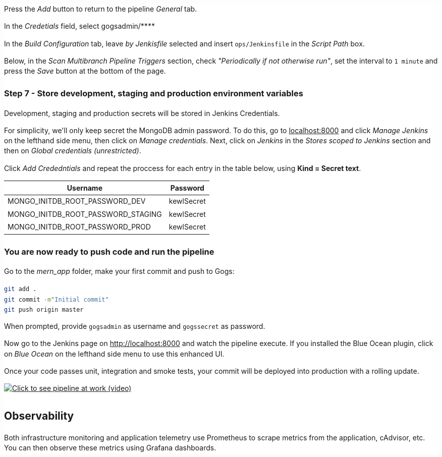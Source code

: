 Press the *Add* button to return to the pipeline *General* tab.

In the *Credetials* field, select gogsadmin/****

In the *Build Configuration* tab, leave *by Jenkisfile* selected and insert `ops/Jenkinsfile` in the *Script Path* box.

Below, in the *Scan Multibranch Pipeline Triggers* section, check *"Periodically if not otherwise run"*, set the interval to `1 minute` and press the *Save* button at the bottom of the page.

### Step 7 - Store development, staging and production environment variables

Development, staging and production secrets will be stored in Jenkins Credentials.

For simplicity, we'll only keep secret the MongoDB admin password. To do this, go to [localhost:8000](http://localhost:8000/) and click *Manage Jenkins* on the lefthand side menu, then click on *Manage credentials*. Next, click on *Jenkins* in the *Stores scoped to Jenkins* section and then on *Global credentials (unrestricted)*.

Click *Add Crededntials* and repeat the proccess for each entry in the table below, using **Kind = Secret text**.

| Username                           | Password   |
| ---------------------------------- | ---------- |
| MONGO_INITDB_ROOT_PASSWORD_DEV     | kewlSecret |
| MONGO_INITDB_ROOT_PASSWORD_STAGING | kewlSecret |
| MONGO_INITDB_ROOT_PASSWORD_PROD    | kewlSecret |

### You are now ready to push code and run the pipeline

Go to the *mern_app* folder,  make your first commit and push to Gogs:

```bash
git add .
git commit -m"Initial commit"
git push origin master
```

When prompted, provide `gogsadmin` as username and `gogssecret` as password.

Now go to the Jenkins page on [http://localhost:8000](https://localhost:8000) and watch the pipeline execute. If you installed the Blue Ocean plugin, click on *Blue Ocean* on the lefthand side menu to use this enhanced UI.

Once your code passes unit, integration and smoke tests, your commit will be deployed into production with a rolling update.

[![Click to see pipeline at work (video)](https://github.com/ptavaressilva/MERN_app_CI-CD_pipeline/blob/master/img/pipeline_working.gif?raw=true)](https://youtu.be/E8cVWvzC9cI)

## Observability

Both infrastructure monitoring and application telemetry use Prometheus to scrape metrics from the application, cAdvisor, etc. You can then observe these metrics using Grafana dashboards.
